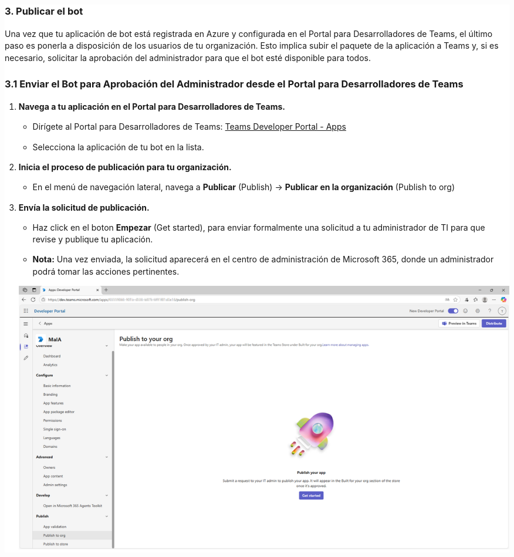 
### 3. Publicar el bot
Una vez que tu aplicación de bot está registrada en Azure y configurada en el Portal para Desarrolladores de Teams, el último paso es ponerla a disposición de los usuarios de tu organización. Esto implica subir el paquete de la aplicación a Teams y, si es necesario, solicitar la aprobación del administrador para que el bot esté disponible para todos.

### 3.1 Enviar el Bot para Aprobación del Administrador desde el Portal para Desarrolladores de Teams

1. **Navega a tu aplicación en el Portal para Desarrolladores de Teams.**
    * Dirígete al Portal para Desarrolladores de Teams: [Teams Developer Portal - Apps](https://dev.teams.microsoft.com/apps)

    * Selecciona la aplicación de tu bot en la lista.

2. **Inicia el proceso de publicación para tu organización.**
    * En el menú de navegación lateral, navega a **Publicar** (Publish) → **Publicar en la organización** (Publish to org)

3. **Envía la solicitud de publicación.**
    * Haz click en el boton **Empezar** (Get started),  para enviar formalmente una solicitud a tu administrador de TI para que revise y publique tu aplicación.

    * **Nota:** Una vez enviada, la solicitud aparecerá en el centro de administración de Microsoft 365, donde un administrador podrá tomar las acciones pertinentes.

    ![Pub 00](resources/publish_00.png)
